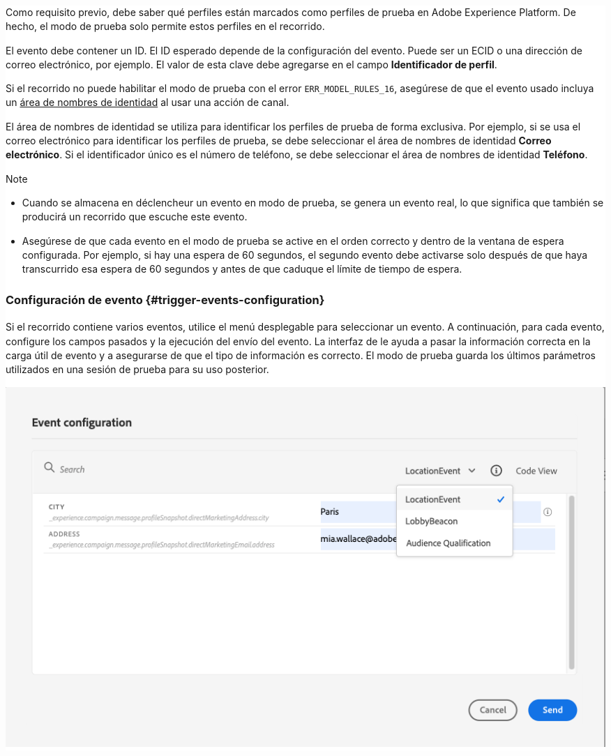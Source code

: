 Como requisito previo, debe saber qué perfiles están marcados como perfiles de prueba en Adobe Experience Platform. De hecho, el modo de prueba solo permite estos perfiles en el recorrido.

El evento debe contener un ID. El ID esperado depende de la configuración del evento. Puede ser un ECID o una dirección de correo electrónico, por ejemplo. El valor de esta clave debe agregarse en el campo **Identificador de perfil**.

Si el recorrido no puede habilitar el modo de prueba con el error `ERR_MODEL_RULES_16`, asegúrese de que el evento usado incluya un [área de nombres de identidad](../audience/get-started-identity.md) al usar una acción de canal.

El área de nombres de identidad se utiliza para identificar los perfiles de prueba de forma exclusiva. Por ejemplo, si se usa el correo electrónico para identificar los perfiles de prueba, se debe seleccionar el área de nombres de identidad **Correo electrónico**. Si el identificador único es el número de teléfono, se debe seleccionar el área de nombres de identidad **Teléfono**.

>[!NOTE]
>
>* Cuando se almacena en déclencheur un evento en modo de prueba, se genera un evento real, lo que significa que también se producirá un recorrido que escuche este evento.
>
>* Asegúrese de que cada evento en el modo de prueba se active en el orden correcto y dentro de la ventana de espera configurada. Por ejemplo, si hay una espera de 60 segundos, el segundo evento debe activarse solo después de que haya transcurrido esa espera de 60 segundos y antes de que caduque el límite de tiempo de espera.
>

### Configuración de evento {#trigger-events-configuration}

Si el recorrido contiene varios eventos, utilice el menú desplegable para seleccionar un evento. A continuación, para cada evento, configure los campos pasados y la ejecución del envío del evento. La interfaz de le ayuda a pasar la información correcta en la carga útil de evento y a asegurarse de que el tipo de información es correcto. El modo de prueba guarda los últimos parámetros utilizados en una sesión de prueba para su uso posterior.

![](assets/journeytest4.png)
